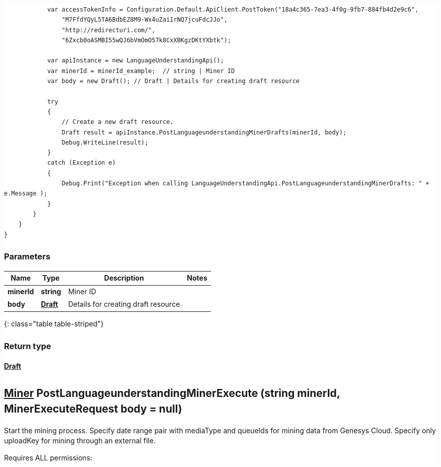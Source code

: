 ```{"language":"csharp"}
            var accessTokenInfo = Configuration.Default.ApiClient.PostToken("18a4c365-7ea3-4f0g-9fb7-884fb4d2e9c6",
                "M7FfdYQyL5TA6BdbEZ8M9-Wx4uZai1rNQ7jcuFdcJJo",
                "http://redirecturi.com/",
                "6Zxcb0oASMBI55wQJ6bVmOmO57k8CxXBKgzDKtYXbtk");

            var apiInstance = new LanguageUnderstandingApi();
            var minerId = minerId_example;  // string | Miner ID
            var body = new Draft(); // Draft | Details for creating draft resource

            try
            { 
                // Create a new draft resource.
                Draft result = apiInstance.PostLanguageunderstandingMinerDrafts(minerId, body);
                Debug.WriteLine(result);
            }
            catch (Exception e)
            {
                Debug.Print("Exception when calling LanguageUnderstandingApi.PostLanguageunderstandingMinerDrafts: " + e.Message );
            }
        }
    }
}
```

### Parameters


|Name | Type | Description  | Notes |
|------------- | ------------- | ------------- | -------------|
| **minerId** | **string**| Miner ID |  |
| **body** | [**Draft**](Draft.html)| Details for creating draft resource |  |
{: class="table table-striped"}

### Return type

[**Draft**](Draft.html)

<a name="postlanguageunderstandingminerexecute"></a>

## [**Miner**](Miner.html) PostLanguageunderstandingMinerExecute (string minerId, MinerExecuteRequest body = null)



Start the mining process. Specify date range pair with mediaType and queueIds for mining data from Genesys Cloud. Specify only uploadKey for mining through an external file.



Requires ALL permissions: 
